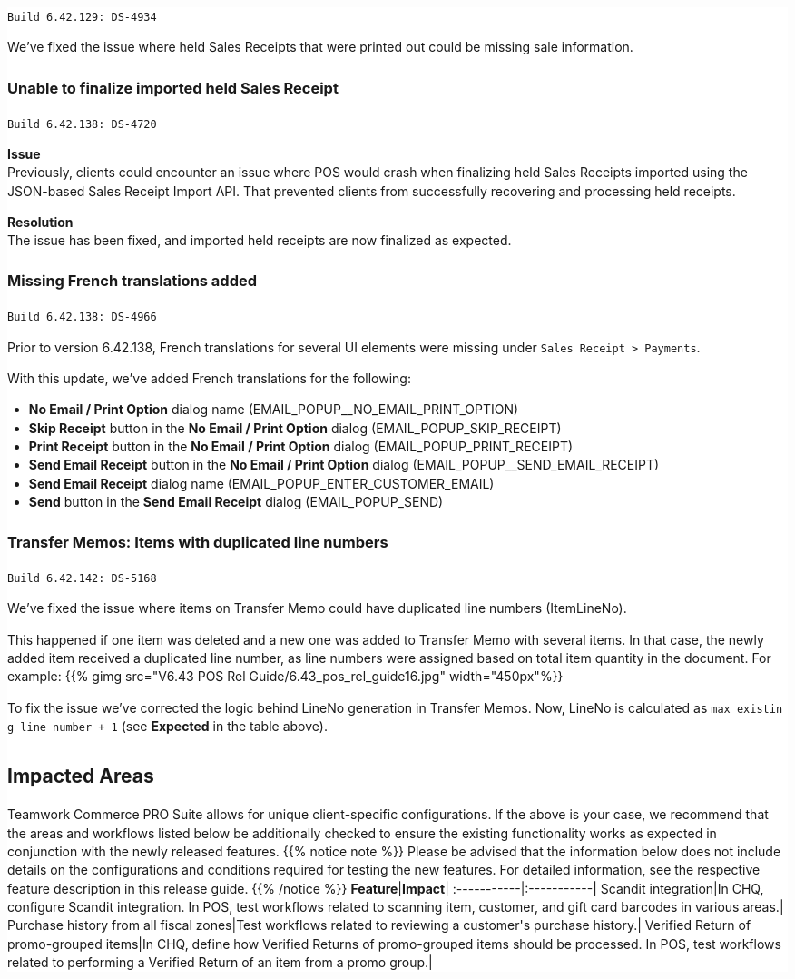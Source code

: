 `Build 6.42.129: DS-4934`

We’ve fixed the issue where held Sales Receipts that were printed out could be missing sale information.

### Unable to finalize imported held Sales Receipt 

`Build 6.42.138: DS-4720`

**Issue**  
Previously, clients could encounter an issue where POS would crash when finalizing held Sales Receipts imported using the JSON-based Sales Receipt Import API. That prevented clients from successfully recovering and processing held receipts.

**Resolution**  
The issue has been fixed, and imported held receipts are now finalized as expected.

### Missing French translations added 

`Build 6.42.138: DS-4966`

Prior to version 6.42.138, French translations for several UI elements were missing under `Sales Receipt > Payments`. 

With this update, we’ve added French translations for the following: 
- **No Email / Print Option** dialog name (EMAIL_POPUP__NO_EMAIL_PRINT_OPTION) 
- **Skip Receipt** button in the **No Email / Print Option** dialog (EMAIL_POPUP_SKIP_RECEIPT)  
- **Print Receipt** button in the **No Email / Print Option** dialog (EMAIL_POPUP_PRINT_RECEIPT) 
- **Send Email Receipt** button in the **No Email / Print Option** dialog (EMAIL_POPUP__SEND_EMAIL_RECEIPT)  
- **Send Email Receipt** dialog name (EMAIL_POPUP_ENTER_CUSTOMER_EMAIL) 
- **Send** button in the **Send Email Receipt** dialog (EMAIL_POPUP_SEND)

### Transfer Memos: Items with duplicated line numbers

`Build 6.42.142: DS-5168`

We’ve fixed the issue where items on Transfer Memo could have duplicated line numbers (ItemLineNo). 

This happened if one item was deleted and a new one was added to Transfer Memo with several items. In that case, the newly added item received a duplicated line number, as line numbers were assigned based on total item quantity in the document. For example:
{{% gimg src="V6.43 POS Rel Guide/6.43_pos_rel_guide16.jpg" width="450px"%}}

To fix the issue we’ve corrected the logic behind LineNo generation in Transfer Memos. Now, LineNo is calculated as `max existing line number + 1` (see **Expected** in the table above). 

## Impacted Areas

Teamwork Commerce PRO Suite allows for unique client-specific configurations. If the above is your case, we recommend that the areas and workflows listed below be additionally checked to ensure the existing functionality works as expected in conjunction with the newly released features.
{{% notice note %}}
Please be advised that the information below does not include details on the configurations and conditions required for testing the new features. For detailed information, see the respective feature description in this release guide.
{{% /notice %}}
**Feature**|**Impact**|
:-----------|:-----------|
Scandit integration|In CHQ, configure Scandit integration. In POS, test workflows related to scanning item, customer, and gift card barcodes in various areas.|
Purchase history from all fiscal zones|Test workflows related to reviewing a customer's purchase history.|
Verified Return of promo-grouped items|In CHQ, define how Verified Returns of promo-grouped items should be processed. In POS, test workflows related to performing a Verified Return of an item from a promo group.|
